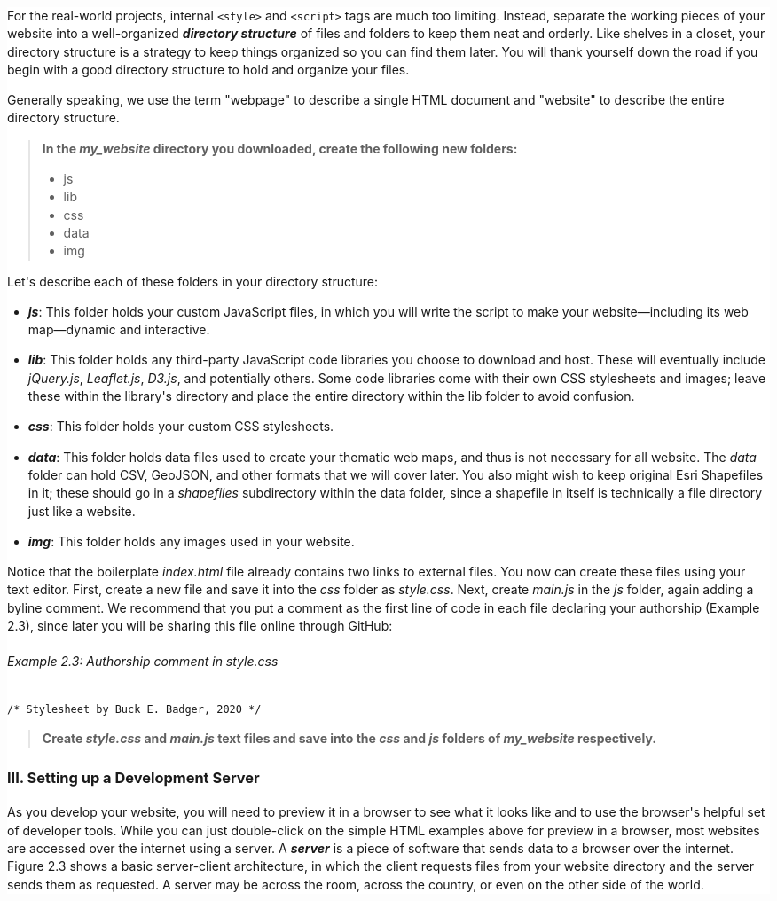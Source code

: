 For the real-world projects, internal `<style>` and `<script>` tags are much too limiting. Instead, separate the working pieces of your website into a well-organized ***directory structure*** of files and folders to keep them neat and orderly. Like shelves in a closet, your directory structure is a strategy to keep things organized so you can find them later. You will thank yourself down the road if you begin with a good directory structure to hold and organize your files.

Generally speaking, we use the term "webpage" to describe a single HTML document and "website" to describe the entire directory structure.

> **In the *my_website* directory you downloaded, create the following new folders:**
> - js
> - lib
> - css
> - data
> - img

Let's describe each of these folders in your directory structure:

- ***js***: This folder holds your custom JavaScript files, in which you will write the script to make your website&mdash;including its web map&mdash;dynamic and interactive.

- ***lib***: This folder holds any third-party JavaScript code libraries you choose to download and host. These will eventually include *jQuery.js*, *Leaflet.js*, *D3.js*, and potentially others. Some code libraries come with their own CSS stylesheets and images; leave these within the library's directory and place the entire directory within the lib folder to avoid confusion.

- ***css***: This folder holds your custom CSS stylesheets.

- ***data***: This folder holds data files used to create your thematic web maps, and thus is not necessary for all website. The *data* folder can hold CSV, GeoJSON, and other formats that we will cover later. You also might wish to keep original Esri Shapefiles in it; these should go in a *shapefiles* subdirectory within the data folder, since a shapefile in itself is technically a file directory just like a website.

- ***img***: This folder holds any images used in your website.

Notice that the boilerplate *index.html* file already contains two links to external files. You now can create these files using your text editor. First, create a new file and save it into the *css* folder as *style.css*. Next, create *main.js* in the *js* folder, again adding a byline comment. We recommend that you put a comment as the first line of code in each file declaring your authorship (Example 2.3), since later you will be sharing this file online through GitHub:

###### Example 2.3: Authorship comment in *style.css*
    
    /* Stylesheet by Buck E. Badger, 2020 */

> **Create *style.css* and *main.js* text files and save into the *css* and *js* folders of *my_website* respectively.**

### III. Setting up a Development Server

As you develop your website, you will need to preview it in a browser to see what it looks like and to use the browser's helpful set of developer tools. While you can just double-click on the simple HTML examples above for preview in a browser, most websites are accessed over the internet using a server. A ***server*** is a piece of software that sends data to a browser over the internet. Figure 2.3 shows a basic server-client architecture, in which the client requests files from your website directory and the server sends them as requested. A server may be across the room, across the country, or even on the other side of the world.
